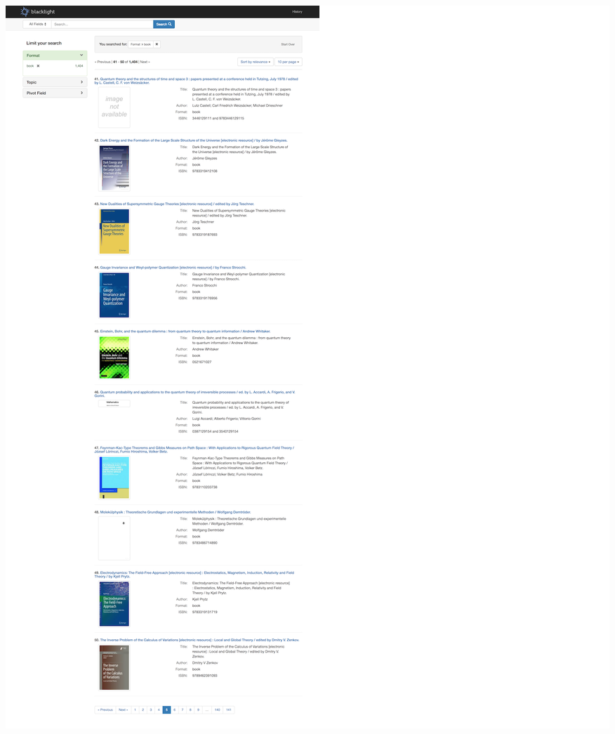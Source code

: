 <img src="/assets/media/iiif-blacklight-index.png" alt="IIIF Blacklight index" class="img-fluid" />
